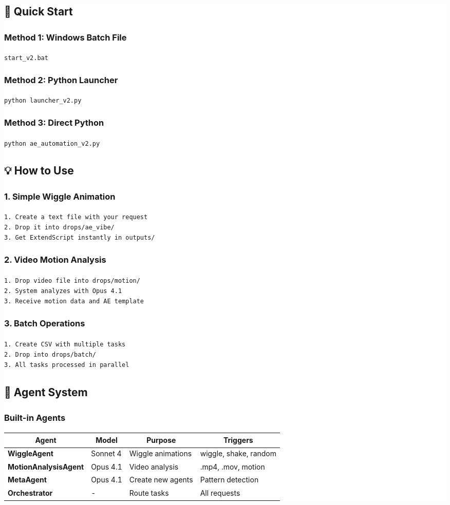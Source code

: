 ## 🚀 Quick Start

### Method 1: Windows Batch File
```batch
start_v2.bat
```

### Method 2: Python Launcher
```bash
python launcher_v2.py
```

### Method 3: Direct Python
```bash
python ae_automation_v2.py
```

## 💡 How to Use

### 1. Simple Wiggle Animation
```
1. Create a text file with your request
2. Drop it into drops/ae_vibe/
3. Get ExtendScript instantly in outputs/
```

### 2. Video Motion Analysis
```
1. Drop video file into drops/motion/
2. System analyzes with Opus 4.1
3. Receive motion data and AE template
```

### 3. Batch Operations
```
1. Create CSV with multiple tasks
2. Drop into drops/batch/
3. All tasks processed in parallel
```

## 🤖 Agent System

### Built-in Agents

| Agent | Model | Purpose | Triggers |
|-------|-------|---------|----------|
| **WiggleAgent** | Sonnet 4 | Wiggle animations | wiggle, shake, random |
| **MotionAnalysisAgent** | Opus 4.1 | Video analysis | .mp4, .mov, motion |
| **MetaAgent** | Opus 4.1 | Create new agents | Pattern detection |
| **Orchestrator** | - | Route tasks | All requests |
